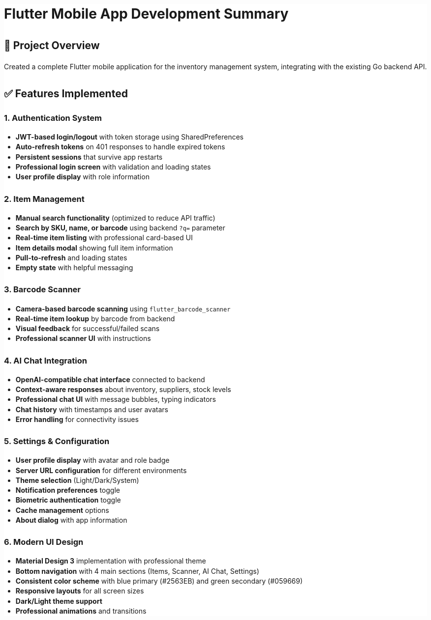 # Flutter Mobile App Development Summary

## 🚀 Project Overview
Created a complete Flutter mobile application for the inventory management system, integrating with the existing Go backend API.

## ✅ Features Implemented

### 1. Authentication System
- **JWT-based login/logout** with token storage using SharedPreferences
- **Auto-refresh tokens** on 401 responses to handle expired tokens
- **Persistent sessions** that survive app restarts
- **Professional login screen** with validation and loading states
- **User profile display** with role information

### 2. Item Management
- **Manual search functionality** (optimized to reduce API traffic)
- **Search by SKU, name, or barcode** using backend `?q=` parameter
- **Real-time item listing** with professional card-based UI
- **Item details modal** showing full item information
- **Pull-to-refresh** and loading states
- **Empty state** with helpful messaging

### 3. Barcode Scanner
- **Camera-based barcode scanning** using `flutter_barcode_scanner`
- **Real-time item lookup** by barcode from backend
- **Visual feedback** for successful/failed scans
- **Professional scanner UI** with instructions

### 4. AI Chat Integration
- **OpenAI-compatible chat interface** connected to backend
- **Context-aware responses** about inventory, suppliers, stock levels
- **Professional chat UI** with message bubbles, typing indicators
- **Chat history** with timestamps and user avatars
- **Error handling** for connectivity issues

### 5. Settings & Configuration
- **User profile display** with avatar and role badge
- **Server URL configuration** for different environments
- **Theme selection** (Light/Dark/System)
- **Notification preferences** toggle
- **Biometric authentication** toggle
- **Cache management** options
- **About dialog** with app information

### 6. Modern UI Design
- **Material Design 3** implementation with professional theme
- **Bottom navigation** with 4 main sections (Items, Scanner, AI Chat, Settings)
- **Consistent color scheme** with blue primary (#2563EB) and green secondary (#059669)
- **Responsive layouts** for all screen sizes
- **Dark/Light theme support**
- **Professional animations** and transitions
